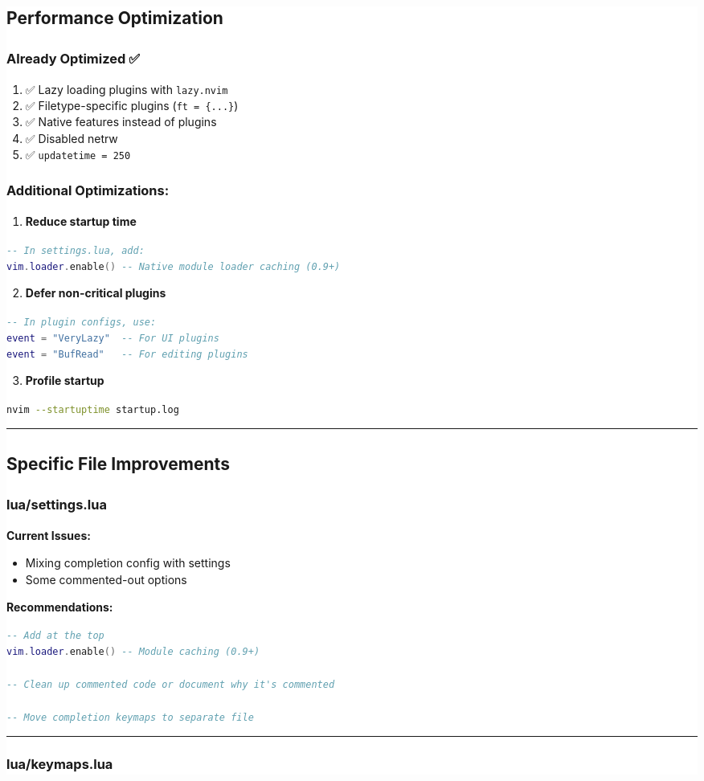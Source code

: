 
## Performance Optimization

### Already Optimized ✅

1. ✅ Lazy loading plugins with `lazy.nvim`
2. ✅ Filetype-specific plugins (`ft = {...}`)
3. ✅ Native features instead of plugins
4. ✅ Disabled netrw
5. ✅ `updatetime = 250`

### Additional Optimizations:

1. **Reduce startup time**
```lua
-- In settings.lua, add:
vim.loader.enable() -- Native module loader caching (0.9+)
```

2. **Defer non-critical plugins**
```lua
-- In plugin configs, use:
event = "VeryLazy"  -- For UI plugins
event = "BufRead"   -- For editing plugins
```

3. **Profile startup**
```bash
nvim --startuptime startup.log
```

---

## Specific File Improvements

### lua/settings.lua

**Current Issues:**
- Mixing completion config with settings
- Some commented-out options

**Recommendations:**
```lua
-- Add at the top
vim.loader.enable() -- Module caching (0.9+)

-- Clean up commented code or document why it's commented

-- Move completion keymaps to separate file
```

---

### lua/keymaps.lua
